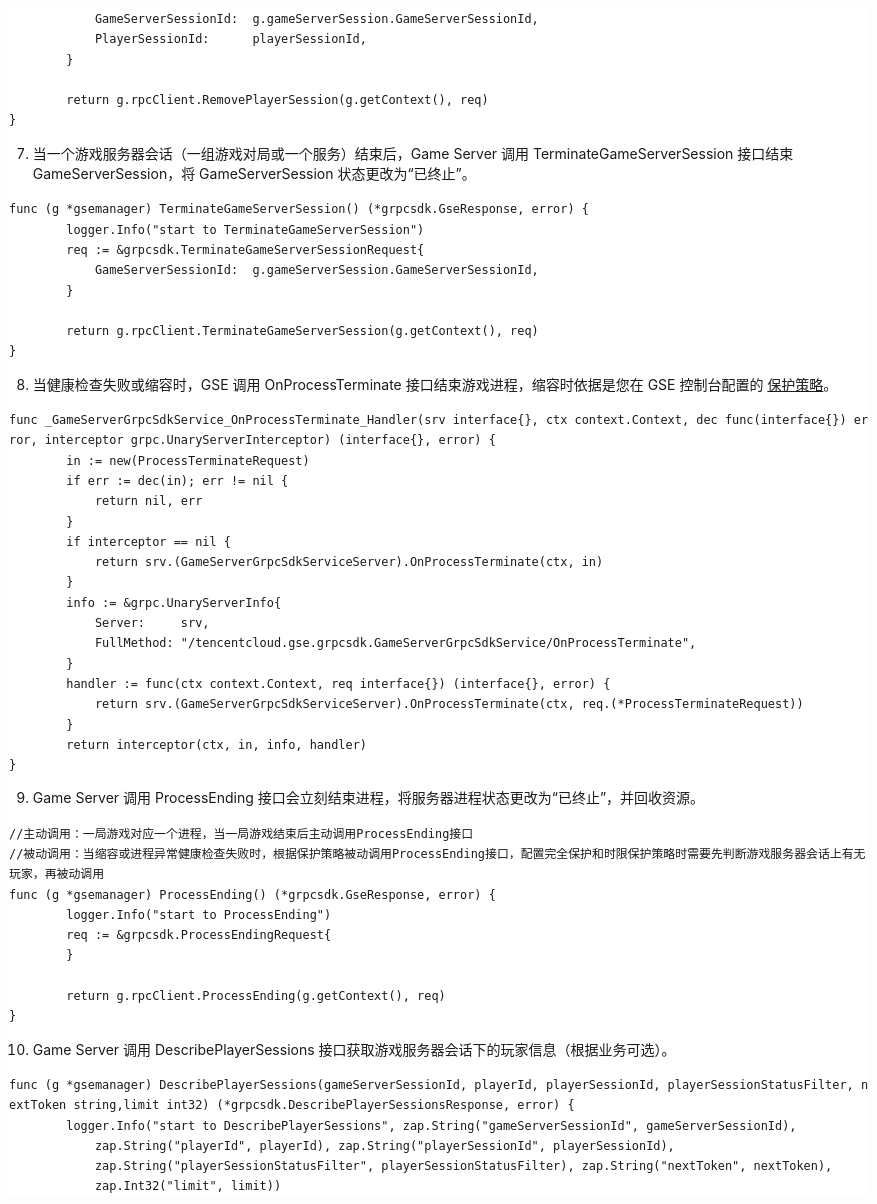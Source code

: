 ```
			GameServerSessionId:  g.gameServerSession.GameServerSessionId,
			PlayerSessionId:      playerSessionId,
		}

		return g.rpcClient.RemovePlayerSession(g.getContext(), req)
}
```
 7. 当一个游戏服务器会话（一组游戏对局或一个服务）结束后，Game Server 调用 TerminateGameServerSession 接口结束 GameServerSession，将 GameServerSession 状态更改为“已终止”。
```
func (g *gsemanager) TerminateGameServerSession() (*grpcsdk.GseResponse, error) {
		logger.Info("start to TerminateGameServerSession")
		req := &grpcsdk.TerminateGameServerSessionRequest{
			GameServerSessionId:  g.gameServerSession.GameServerSessionId,
		}

		return g.rpcClient.TerminateGameServerSession(g.getContext(), req)
}
```
 8. 当健康检查失败或缩容时，GSE 调用 OnProcessTerminate 接口结束游戏进程，缩容时依据是您在 GSE 控制台配置的 [保护策略](https://cloud.tencent.com/document/product/1165/41028#test12)。
```
func _GameServerGrpcSdkService_OnProcessTerminate_Handler(srv interface{}, ctx context.Context, dec func(interface{}) error, interceptor grpc.UnaryServerInterceptor) (interface{}, error) {
		in := new(ProcessTerminateRequest)
		if err := dec(in); err != nil {
			return nil, err
		}
		if interceptor == nil {
			return srv.(GameServerGrpcSdkServiceServer).OnProcessTerminate(ctx, in)
		}
		info := &grpc.UnaryServerInfo{
			Server:     srv,
			FullMethod: "/tencentcloud.gse.grpcsdk.GameServerGrpcSdkService/OnProcessTerminate",
		}
		handler := func(ctx context.Context, req interface{}) (interface{}, error) {
			return srv.(GameServerGrpcSdkServiceServer).OnProcessTerminate(ctx, req.(*ProcessTerminateRequest))
		}
		return interceptor(ctx, in, info, handler)
} 
```
 9. Game Server 调用 ProcessEnding 接口会立刻结束进程，将服务器进程状态更改为“已终止”，并回收资源。
```
//主动调用：一局游戏对应一个进程，当一局游戏结束后主动调用ProcessEnding接口
//被动调用：当缩容或进程异常健康检查失败时，根据保护策略被动调用ProcessEnding接口，配置完全保护和时限保护策略时需要先判断游戏服务器会话上有无玩家，再被动调用
func (g *gsemanager) ProcessEnding() (*grpcsdk.GseResponse, error) {
		logger.Info("start to ProcessEnding")
		req := &grpcsdk.ProcessEndingRequest{
		}

		return g.rpcClient.ProcessEnding(g.getContext(), req)
}
```
 10. Game Server 调用 DescribePlayerSessions 接口获取游戏服务器会话下的玩家信息（根据业务可选）。
```
func (g *gsemanager) DescribePlayerSessions(gameServerSessionId, playerId, playerSessionId, playerSessionStatusFilter, nextToken string,limit int32) (*grpcsdk.DescribePlayerSessionsResponse, error) {
		logger.Info("start to DescribePlayerSessions", zap.String("gameServerSessionId", gameServerSessionId),
			zap.String("playerId", playerId), zap.String("playerSessionId", playerSessionId),
			zap.String("playerSessionStatusFilter", playerSessionStatusFilter), zap.String("nextToken", nextToken),
			zap.Int32("limit", limit))
```
